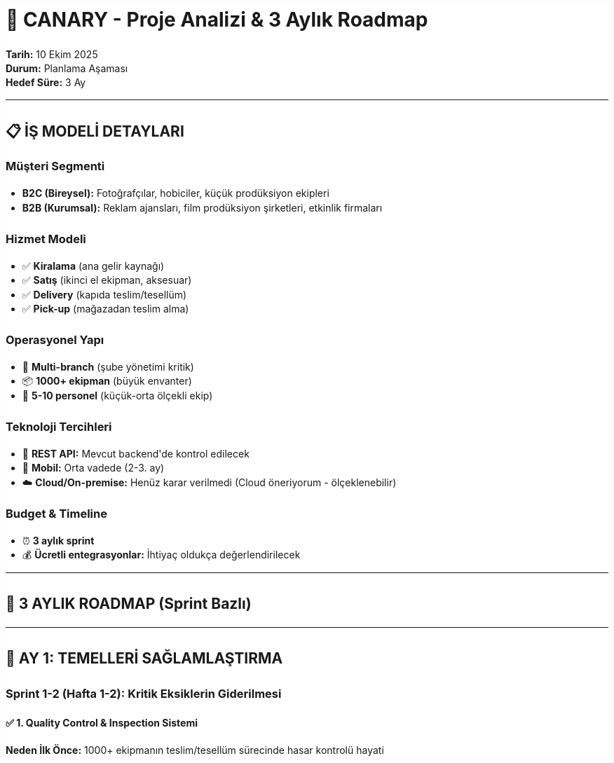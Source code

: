 # 🎯 CANARY - Proje Analizi & 3 Aylık Roadmap

**Tarih:** 10 Ekim 2025  
**Durum:** Planlama Aşaması  
**Hedef Süre:** 3 Ay

---

## 📋 İŞ MODELİ DETAYLARI

### Müşteri Segmenti
- **B2C (Bireysel):** Fotoğrafçılar, hobiciler, küçük prodüksiyon ekipleri
- **B2B (Kurumsal):** Reklam ajansları, film prodüksiyon şirketleri, etkinlik firmaları

### Hizmet Modeli
- ✅ **Kiralama** (ana gelir kaynağı)
- ✅ **Satış** (ikinci el ekipman, aksesuar)
- ✅ **Delivery** (kapıda teslim/tesellüm)
- ✅ **Pick-up** (mağazadan teslim alma)

### Operasyonel Yapı
- 🏢 **Multi-branch** (şube yönetimi kritik)
- 📦 **1000+ ekipman** (büyük envanter)
- 👥 **5-10 personel** (küçük-orta ölçekli ekip)

### Teknoloji Tercihleri
- 🔌 **REST API:** Mevcut backend'de kontrol edilecek
- 📱 **Mobil:** Orta vadede (2-3. ay)
- ☁️ **Cloud/On-premise:** Henüz karar verilmedi (Cloud öneriyorum - ölçeklenebilir)

### Budget & Timeline
- ⏰ **3 aylık sprint**
- 💰 **Ücretli entegrasyonlar:** İhtiyaç oldukça değerlendirilecek

---

## 🎯 3 AYLIK ROADMAP (Sprint Bazlı)

---

## 🚀 AY 1: TEMELLERİ SAĞLAMLAŞTIRMA

### **Sprint 1-2 (Hafta 1-2): Kritik Eksiklerin Giderilmesi**

#### ✅ **1. Quality Control & Inspection Sistemi**
**Neden İlk Önce:** 1000+ ekipmanın teslim/tesellüm sürecinde hasar kontrolü hayati
